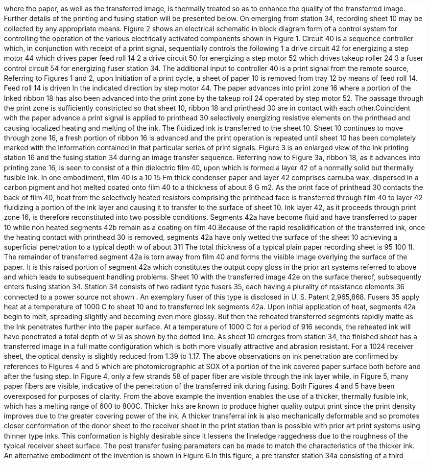 where the paper, as well as the transferred image, is thermally treated so as to enhance the quality of the transferred image. Further details of the printing and fusing station will be presented below. On emerging from station 34, recording sheet 10 may be collected by any appropriate means. Figure 2 shows an electrical schematic in block diagram form of a control system for controlling the operation of the various electrically activated components shown in Figure 1. Circuit 40 is a sequence controller which, in conjunction with receipt of a print signal, sequentially controls the following 1 a drive circuit 42 for energizing a step motor 44 which drives paper feed roll 14 2 a drive circuit 50 for energizing a step motor 52 which drives takeup roller 24 3 a fuser control circuit 54 for energizing fuser station 34. The additional input to controller 40 is a print signal from the remote source, Referring to Figures 1 and 2, upon Initiation of a print cycle, a sheet of paper 10 is removed from tray 12 by means of feed roll 14. Feed roll 14 is driven In the indicated direction by step motor 44. The paper advances into print zone 16 where a portion of the Inked ribbon 18 has also been advanced into the print zone by the takeup roll 24 operated by step motor 52. The passage through the print zone is sufficiently constricted so that sheet 10, ribbon 18 and printhead 30 are in contact with each other.Coincident with the paper advance a print signal is applied to printhead 30 selectively energizing resistive elements on the printhead and causing localized heating and melting of the ink. The fluidized ink is transferred to the sheet 10. Sheet 10 continues to move through zone 16, a fresh portion of ribbon 16 is advanced and the print operation is repeated until sheet 10 has been completely marked with the Information contained in that particular series of print signals. Figure 3 is an enlarged view of the ink printing station 16 and the fusing station 34 during an image transfer sequence. Referring now to Figure 3a, ribbon 18, as it advances into printing zone 16, is seen to consist of a thin dielectric film 40, upon which Is formed a layer 42 of a normally solid but thermally fusible Ink. In one embodiment, film 40 is a 10 15 Fm thick condenser paper and layer 42 comprises carnuba wax, dispersed in a carbon pigment and hot melted coated onto film 40 to a thickness of about 6 G m2. As the print face of printhead 30 contacts the back of film 40, heat from the selectively heated resistors comprising the printhead face is transferred through film 40 to layer 42 fluidizing a portion of the ink layer and causing it to transfer to the surface of sheet 10. Ink layer 42, as it proceeds through print zone 16, is therefore reconstituted into two possible conditions. Segments 42a have become fluid and have transferred to paper 10 while non heated segments 42b remain as a coating on film 40.Because of the rapid resolidification of the transferred ink, once the heating contact with printhead 30 is removed, segments 42a have only wetted the surface of the sheet 10 achieving a superficial penetration to a typical depth w of about 311 The total thickness of a typical plain paper recording sheet is 95 100 1l. The remainder of transferred segment 42a is torn away from film 40 and forms the visible image overlying the surface of the paper. It is this raised portion of segment 42a which constitutes the output copy gloss in the prior art systems referred to above and which leads to subsequent handling problems. Sheet 10 with the transferred image 42e on the surface thereof, subsequently enters fusing station 34. Station 34 consists of two radiant type fusers 35, each having a plurality of resistance elements 36 connected to a power source not shown . An exemplary fuser of this type is disclosed in U. S. Patent 2,965,868. Fusers 35 apply heat at a temperature of 1000 C to sheet 10 and to transferred Ink segments 42a. Upon initial application of heat, segments 42a begin to melt, spreading slightly and becoming even more glossy. But then the reheated transferred segments rapidly matte as the Ink penetrates further into the paper surface. At a temperature of 1000 C for a period of 916 seconds, the reheated ink will have penetrated a total depth of w 5l as shown by the dotted line. As sheet 10 emerges from station 34, the finished sheet has a transferred image in a full matte configuration which is both more visually attractive and abrasion resistant. For a 1024 receiver sheet, the optical density is slightly reduced from 1.39 to 1.17. The above observations on ink penetration are confirmed by references to Figures 4 and 5 which are photomicrographic at SOX of a portion of the ink covered paper surface both before and after the fusing step. In Figure 4, only a few strands 58 of paper fiber are visible through the ink layer while, in Figure 5, many paper fibers are visible, indicative of the penetration of the transferred ink during fusing. Both Figures 4 and 5 have been overexposed for purposes of clarity. From the above example the invention enables the use of a thicker, thermally fusible ink, which has a melting range of 600 to 800C. Thicker Inks are known to produce higher quality output print since the print density improves due to the greater covering power of the ink. A thicker transferral ink is also mechanically deformable and so promotes closer conformation of the donor sheet to the receiver sheet in the print station than is possible with prior art print systems using thinner type inks. This conformation is highly desirable since it lessens the lineledge raggedness due to the roughness of the typical receiver sheet surface. The post transfer fusing parameters can be made to match the characteristics of the thicker ink. An alternative embodiment of the invention is shown in Figure 6.In this figure, a pre transfer station 34a consisting of a third